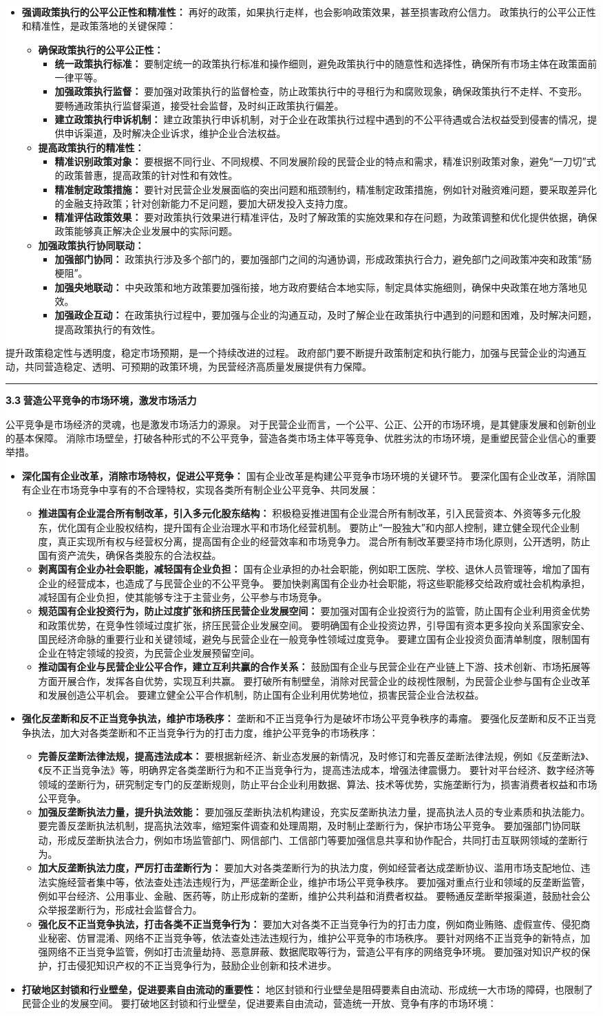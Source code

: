 *   **强调政策执行的公平公正性和精准性：**  再好的政策，如果执行走样，也会影响政策效果，甚至损害政府公信力。  政策执行的公平公正性和精准性，是政策落地的关键保障：

    *   **确保政策执行的公平公正性：**
        *   **统一政策执行标准：**  要制定统一的政策执行标准和操作细则，避免政策执行中的随意性和选择性，确保所有市场主体在政策面前一律平等。
        *   **加强政策执行监督：**  要加强对政策执行的监督检查，防止政策执行中的寻租行为和腐败现象，确保政策执行不走样、不变形。  要畅通政策执行监督渠道，接受社会监督，及时纠正政策执行偏差。
        *   **建立政策执行申诉机制：**  建立政策执行申诉机制，对于企业在政策执行过程中遇到的不公平待遇或合法权益受到侵害的情况，提供申诉渠道，及时解决企业诉求，维护企业合法权益。
    *   **提高政策执行的精准性：**
        *   **精准识别政策对象：**  要根据不同行业、不同规模、不同发展阶段的民营企业的特点和需求，精准识别政策对象，避免“一刀切”式的政策普惠，提高政策的针对性和有效性。
        *   **精准制定政策措施：**  要针对民营企业发展面临的突出问题和瓶颈制约，精准制定政策措施，例如针对融资难问题，要采取差异化的金融支持政策；针对创新能力不足问题，要加大研发投入支持力度。
        *   **精准评估政策效果：**  要对政策执行效果进行精准评估，及时了解政策的实施效果和存在问题，为政策调整和优化提供依据，确保政策能够真正解决企业发展中的实际问题。
    *   **加强政策执行协同联动：**
        *   **加强部门协同：**  政策执行涉及多个部门的，要加强部门之间的沟通协调，形成政策执行合力，避免部门之间政策冲突和政策“肠梗阻”。
        *   **加强央地联动：**  中央政策和地方政策要加强衔接，地方政府要结合本地实际，制定具体实施细则，确保中央政策在地方落地见效。
        *   **加强政企互动：**  在政策执行过程中，要加强与企业的沟通互动，及时了解企业在政策执行中遇到的问题和困难，及时解决问题，提高政策执行的有效性。

提升政策稳定性与透明度，稳定市场预期，是一个持续改进的过程。  政府部门要不断提升政策制定和执行能力，加强与民营企业的沟通互动，共同营造稳定、透明、可预期的政策环境，为民营经济高质量发展提供有力保障。


---

**3.3 营造公平竞争的市场环境，激发市场活力**

公平竞争是市场经济的灵魂，也是激发市场活力的源泉。  对于民营企业而言，一个公平、公正、公开的市场环境，是其健康发展和创新创业的基本保障。  消除市场壁垒，打破各种形式的不公平竞争，营造各类市场主体平等竞争、优胜劣汰的市场环境，是重塑民营企业信心的重要举措。

*   **深化国有企业改革，消除市场特权，促进公平竞争：**  国有企业改革是构建公平竞争市场环境的关键环节。  要深化国有企业改革，消除国有企业在市场竞争中享有的不合理特权，实现各类所有制企业公平竞争、共同发展：

    *   **推进国有企业混合所有制改革，引入多元化股东结构：**  积极稳妥推进国有企业混合所有制改革，引入民营资本、外资等多元化股东，优化国有企业股权结构，提升国有企业治理水平和市场化经营机制。  要防止“一股独大”和内部人控制，建立健全现代企业制度，真正实现所有权与经营权分离，提高国有企业的经营效率和市场竞争力。  混合所有制改革要坚持市场化原则，公开透明，防止国有资产流失，确保各类股东的合法权益。
    *   **剥离国有企业办社会职能，减轻国有企业负担：**  国有企业承担的办社会职能，例如职工医院、学校、退休人员管理等，增加了国有企业的经营成本，也造成了与民营企业的不公平竞争。  要加快剥离国有企业办社会职能，将这些职能移交给政府或社会机构承担，减轻国有企业负担，使其能够专注于主营业务，公平参与市场竞争。
    *   **规范国有企业投资行为，防止过度扩张和挤压民营企业发展空间：**  要加强对国有企业投资行为的监管，防止国有企业利用资金优势和政策优势，在竞争性领域过度扩张，挤压民营企业发展空间。  要明确国有企业投资边界，引导国有资本更多投向关系国家安全、国民经济命脉的重要行业和关键领域，避免与民营企业在一般竞争性领域过度竞争。  要建立国有企业投资负面清单制度，限制国有企业在特定领域的投资，为民营企业发展预留空间。
    *   **推动国有企业与民营企业公平合作，建立互利共赢的合作关系：**  鼓励国有企业与民营企业在产业链上下游、技术创新、市场拓展等方面开展合作，发挥各自优势，实现互利共赢。  要打破所有制壁垒，消除对民营企业的歧视性限制，为民营企业参与国有企业改革和发展创造公平机会。  要建立健全公平合作机制，防止国有企业利用优势地位，损害民营企业合法权益。

*   **强化反垄断和反不正当竞争执法，维护市场秩序：**  垄断和不正当竞争行为是破坏市场公平竞争秩序的毒瘤。  要强化反垄断和反不正当竞争执法，加大对各类垄断和不正当竞争行为的打击力度，维护公平竞争的市场秩序：

    *   **完善反垄断法律法规，提高违法成本：**  要根据新经济、新业态发展的新情况，及时修订和完善反垄断法律法规，例如《反垄断法》、《反不正当竞争法》等，明确界定各类垄断行为和不正当竞争行为，提高违法成本，增强法律震慑力。  要针对平台经济、数字经济等领域的垄断行为，研究制定专门的反垄断规则，防止平台企业利用数据、算法、技术等优势，实施垄断行为，损害消费者权益和市场公平竞争。
    *   **加强反垄断执法力量，提升执法效能：**  要加强反垄断执法机构建设，充实反垄断执法力量，提高执法人员的专业素质和执法能力。  要完善反垄断执法机制，提高执法效率，缩短案件调查和处理周期，及时制止垄断行为，保护市场公平竞争。  要加强部门协同联动，形成反垄断执法合力，例如市场监管部门、网信部门、工信部门等要加强信息共享和协作配合，共同打击互联网领域的垄断行为。
    *   **加大反垄断执法力度，严厉打击垄断行为：**  要加大对各类垄断行为的执法力度，例如经营者达成垄断协议、滥用市场支配地位、违法实施经营者集中等，依法查处违法违规行为，严惩垄断企业，维护市场公平竞争秩序。  要加强对重点行业和领域的反垄断监管，例如平台经济、公用事业、金融、医药等，防止形成新的垄断，维护公共利益和消费者权益。  要畅通反垄断举报渠道，鼓励社会公众举报垄断行为，形成社会监督合力。
    *   **强化反不正当竞争执法，打击各类不正当竞争行为：**  要加大对各类不正当竞争行为的打击力度，例如商业贿赂、虚假宣传、侵犯商业秘密、仿冒混淆、网络不正当竞争等，依法查处违法违规行为，维护公平竞争的市场秩序。  要针对网络不正当竞争的新特点，加强网络不正当竞争监管，例如打击流量劫持、恶意屏蔽、数据爬取等行为，营造公平有序的网络竞争环境。  要加强对知识产权的保护，打击侵犯知识产权的不正当竞争行为，鼓励企业创新和技术进步。

*   **打破地区封锁和行业壁垒，促进要素自由流动的重要性：**  地区封锁和行业壁垒是阻碍要素自由流动、形成统一大市场的障碍，也限制了民营企业的发展空间。  要打破地区封锁和行业壁垒，促进要素自由流动，营造统一开放、竞争有序的市场环境：

